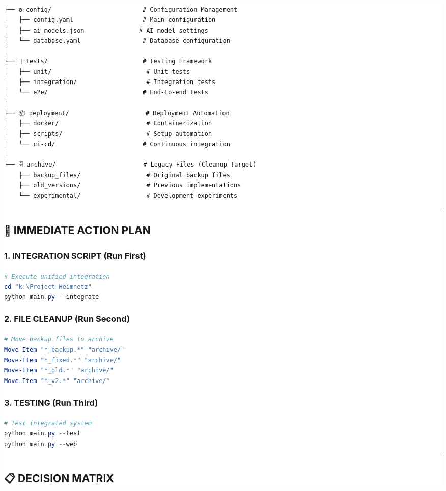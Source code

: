 ```
├── ⚙️ config/                         # Configuration Management
│   ├── config.yaml                   # Main configuration
│   ├── ai_models.json               # AI model settings
│   └── database.yaml                 # Database configuration
│
├── 🧪 tests/                          # Testing Framework
│   ├── unit/                          # Unit tests
│   ├── integration/                   # Integration tests
│   └── e2e/                          # End-to-end tests
│
├── 📦 deployment/                     # Deployment Automation
│   ├── docker/                        # Containerization
│   ├── scripts/                       # Setup automation
│   └── ci-cd/                        # Continuous integration
│
└── 🗄️ archive/                        # Legacy Files (Cleanup Target)
    ├── backup_files/                  # Original backup files
    ├── old_versions/                  # Previous implementations
    └── experimental/                  # Development experiments
```

---

## 🚀 IMMEDIATE ACTION PLAN

### **1. INTEGRATION SCRIPT** (Run First)
```powershell
# Execute unified integration
cd "k:\Project Heimnetz"
python main.py --integrate
```

### **2. FILE CLEANUP** (Run Second)
```powershell
# Move backup files to archive
Move-Item "*_backup.*" "archive/"
Move-Item "*_fixed.*" "archive/"
Move-Item "*_old.*" "archive/"
Move-Item "*_v2.*" "archive/"
```

### **3. TESTING** (Run Third)
```powershell
# Test integrated system
python main.py --test
python main.py --web
```

---

## 📋 DECISION MATRIX
